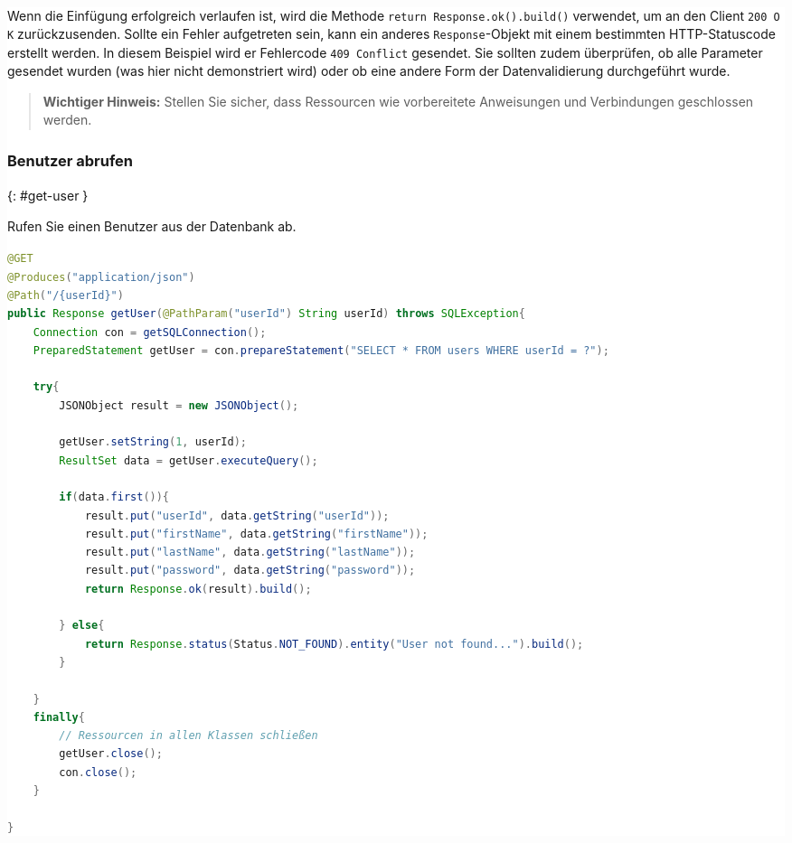 Wenn die Einfügung erfolgreich verlaufen ist, wird die Methode `return Response.ok().build()` verwendet,
um an den Client `200 OK` zurückzusenden. Sollte ein Fehler aufgetreten sein,
kann ein anderes `Response`-Objekt mit einem bestimmten HTTP-Statuscode erstellt werden. In diesem Beispiel wird er Fehlercode `409 Conflict` gesendet. Sie sollten zudem überprüfen, ob alle Parameter gesendet wurden (was hier nicht demonstriert wird) oder ob eine andere Form der Datenvalidierung durchgeführt wurde. 

> <span class="glyphicon glyphicon-exclamation-sign" aria-hidden="true"></span> **Wichtiger Hinweis:** Stellen Sie sicher, dass Ressourcen
wie vorbereitete Anweisungen und Verbindungen geschlossen werden.



### Benutzer abrufen
{: #get-user }

Rufen Sie einen Benutzer aus der Datenbank ab. 

```java
@GET
@Produces("application/json")
@Path("/{userId}")
public Response getUser(@PathParam("userId") String userId) throws SQLException{
    Connection con = getSQLConnection();
    PreparedStatement getUser = con.prepareStatement("SELECT * FROM users WHERE userId = ?");

    try{
        JSONObject result = new JSONObject();

        getUser.setString(1, userId);
        ResultSet data = getUser.executeQuery();

        if(data.first()){
            result.put("userId", data.getString("userId"));
            result.put("firstName", data.getString("firstName"));
            result.put("lastName", data.getString("lastName"));
            result.put("password", data.getString("password"));
            return Response.ok(result).build();

        } else{
            return Response.status(Status.NOT_FOUND).entity("User not found...").build();
        }

    }
    finally{
        // Ressourcen in allen Klassen schließen
        getUser.close();
        con.close();
    }

}
```
